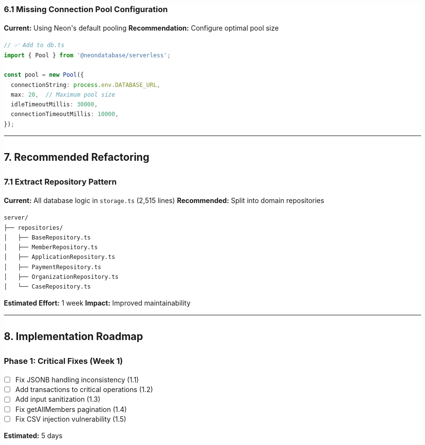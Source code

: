### 6.1 Missing Connection Pool Configuration

**Current:** Using Neon's default pooling
**Recommendation:** Configure optimal pool size

```typescript
// ✅ Add to db.ts
import { Pool } from '@neondatabase/serverless';

const pool = new Pool({
  connectionString: process.env.DATABASE_URL,
  max: 20,  // Maximum pool size
  idleTimeoutMillis: 30000,
  connectionTimeoutMillis: 10000,
});
```

---

## 7. Recommended Refactoring

### 7.1 Extract Repository Pattern

**Current:** All database logic in `storage.ts` (2,515 lines)
**Recommended:** Split into domain repositories

```
server/
├── repositories/
│   ├── BaseRepository.ts
│   ├── MemberRepository.ts
│   ├── ApplicationRepository.ts
│   ├── PaymentRepository.ts
│   ├── OrganizationRepository.ts
│   └── CaseRepository.ts
```

**Estimated Effort:** 1 week
**Impact:** Improved maintainability

---

## 8. Implementation Roadmap

### Phase 1: Critical Fixes (Week 1)
- [ ] Fix JSONB handling inconsistency (1.1)
- [ ] Add transactions to critical operations (1.2)
- [ ] Add input sanitization (1.3)
- [ ] Fix getAllMembers pagination (1.4)
- [ ] Fix CSV injection vulnerability (1.5)

**Estimated:** 5 days
